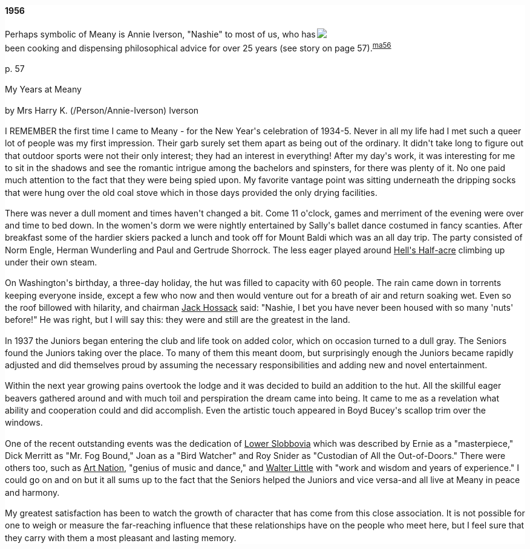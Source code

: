 #### 1956

<img src="/img/1954-Nashie.png" style="width: 40%;" align="right">

Perhaps symbolic of Meany is Annie Iverson, "Nashie" to most of us, who has been cooking and dispensing philosophical advice for over 25 years (see story on page 57).<sup>[ma56][]</sup>

p. 57

My Years at Meany

by Mrs Harry K. (/Person/Annie-Iverson) Iverson

I REMEMBER the first time I came to Meany - for the New Year's celebration of 1934-5. Never in all my life had I met such a queer lot of people was my first impression. Their garb surely set them apart as being out of the ordinary.
It didn't take long to figure out that outdoor sports were not their only interest; they had an interest in everything! After my day's work, it was interesting for me to sit in the shadows and see the romantic intrigue among the bachelors and spinsters, for there was plenty of it. No one paid much attention to the fact that they were being spied upon. My favorite vantage point was sitting underneath the dripping socks that were hung over the old coal stove which in those days provided the only drying facilities.

There was never a dull moment and times haven't changed a bit. Come 11 o'clock, games and merriment of the evening were over and time to bed down. In the women's dorm we were nightly entertained by Sally's ballet dance costumed in fancy scanties. After breakfast some of the hardier skiers packed a lunch and took off for Mount Baldi which was an all day trip. The party consisted of Norm Engle, Herman Wunderling and Paul and Gertrude Shorrock. The less eager played around [Hell's Half-acre](Hell's-Half-acre) climbing up under their own steam.

On Washington's birthday, a three-day holiday, the hut was filled to capacity with 60 people. The rain came down in torrents keeping everyone inside, except a few who now and then would venture out for a breath of air and return soaking wet. Even so the roof billowed with hilarity, and chairman [Jack Hossack](/Person/Jack-Hossack) said: "Nashie, I bet you have never been housed with so many 'nuts' before!" He was right, but I will say this: they were and still are the greatest in the land.

In 1937 the Juniors began entering the club and life took on added color, which on occasion turned to a dull gray. The Seniors found the Juniors taking over the place. To many of them this meant doom, but surprisingly enough the Juniors became rapidly adjusted and did themselves proud by assuming the necessary responsibilities and adding new and novel entertainment.

Within the next year growing pains overtook the lodge and it was decided to build an addition to the hut. All the skillful eager beavers gathered around and with much toil and perspiration the dream came into being. It came to me as a revelation what ability and cooperation could and did accomplish. Even the artistic touch appeared in Boyd Bucey's scallop trim over the windows.

One of the recent outstanding events was the dedication of [Lower Slobbovia](/Run/Lower-Slobbovia) which was described by Ernie as a "masterpiece," Dick Merritt as "Mr. Fog Bound," Joan as a "Bird Watcher" and Roy Snider as "Custodian of All the Out-of-Doors." There were others too, such as [Art Nation](/Person/Art-Nation), "genius of music and dance," and [Walter Little](/Person/Walter-Little) with "work and wisdom and years of experience." I could go on and on but it all sums up to the fact that the Seniors helped the Juniors and vice versa-and all live at Meany in peace and harmony.

My greatest satisfaction has been to watch the growth of character that has come from this close association. It is not possible for one to weigh or measure the far-reaching influence that these relationships have on the people who meet here, but I feel sure that they carry with them a most pleasant and lasting memory.


[life]: Life-At-Meany-Ski-Hut
[ma56]: Mountaineer-Annual#1956